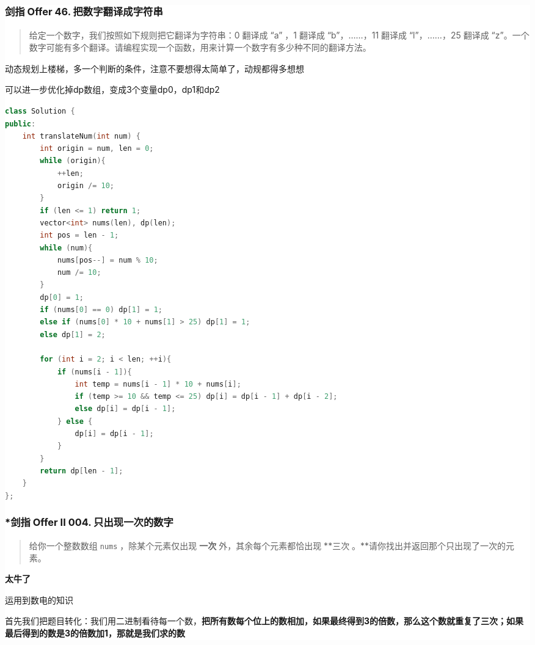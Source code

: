 ### 剑指 Offer 46. 把数字翻译成字符串

> 给定一个数字，我们按照如下规则把它翻译为字符串：0 翻译成 “a” ，1 翻译成 “b”，……，11 翻译成 “l”，……，25 翻译成 “z”。一个数字可能有多个翻译。请编程实现一个函数，用来计算一个数字有多少种不同的翻译方法。

动态规划上楼梯，多一个判断的条件，注意不要想得太简单了，动规都得多想想

可以进一步优化掉dp数组，变成3个变量dp0，dp1和dp2

```c++
class Solution {
public:
    int translateNum(int num) {
        int origin = num, len = 0;
        while (origin){
            ++len;
            origin /= 10;
        }
        if (len <= 1) return 1;
        vector<int> nums(len), dp(len);
        int pos = len - 1;
        while (num){
            nums[pos--] = num % 10;
            num /= 10;
        }
        dp[0] = 1;
        if (nums[0] == 0) dp[1] = 1;
        else if (nums[0] * 10 + nums[1] > 25) dp[1] = 1;
        else dp[1] = 2;

        for (int i = 2; i < len; ++i){
            if (nums[i - 1]){
                int temp = nums[i - 1] * 10 + nums[i];
                if (temp >= 10 && temp <= 25) dp[i] = dp[i - 1] + dp[i - 2];
                else dp[i] = dp[i - 1];
            } else {
                dp[i] = dp[i - 1];
            }
        }
        return dp[len - 1];
    }
};
```



### *剑指 Offer II 004. 只出现一次的数字

> 给你一个整数数组 `nums` ，除某个元素仅出现 **一次** 外，其余每个元素都恰出现 **三次 。**请你找出并返回那个只出现了一次的元素。

**太牛了**

运用到数电的知识

首先我们把题目转化：我们用二进制看待每一个数，**把所有数每个位上的数相加，如果最终得到3的倍数，那么这个数就重复了三次；如果最后得到的数是3的倍数加1，那就是我们求的数**
